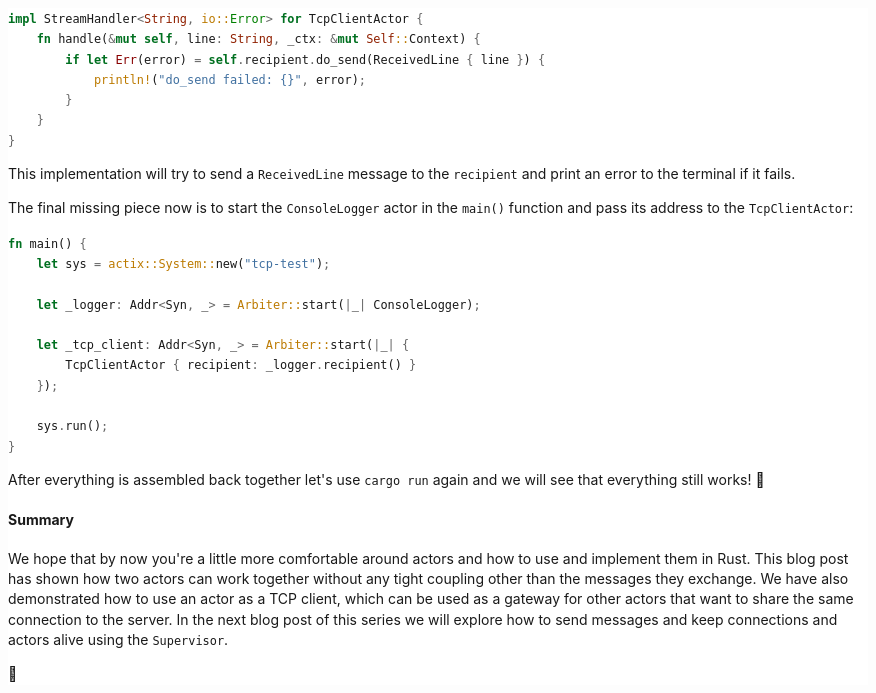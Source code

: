 ```rust
impl StreamHandler<String, io::Error> for TcpClientActor {
    fn handle(&mut self, line: String, _ctx: &mut Self::Context) {
        if let Err(error) = self.recipient.do_send(ReceivedLine { line }) {
            println!("do_send failed: {}", error);
        }
    }
}
```

This implementation will try to send a `ReceivedLine` message to the `recipient`
and print an error to the terminal if it fails.

The final missing piece now is to start the `ConsoleLogger` actor in the
`main()` function and pass its address to the `TcpClientActor`:

```rust
fn main() {
    let sys = actix::System::new("tcp-test");

    let _logger: Addr<Syn, _> = Arbiter::start(|_| ConsoleLogger);

    let _tcp_client: Addr<Syn, _> = Arbiter::start(|_| {
        TcpClientActor { recipient: _logger.recipient() }
    });

    sys.run();
}
```

After everything is assembled back together let's use `cargo run` again and we 
will see that everything still works! 🎥


#### Summary

We hope that by now you're a little more comfortable around actors and how to
use and implement them in Rust. This blog post has shown how two actors can
work together without any tight coupling other than the messages they exchange.
We have also demonstrated how to use an actor as a TCP client, which can be
used as a gateway for other actors that want to share the same connection to the
server. In the next blog post of this series we will explore how to send
messages and keep connections and actors alive using the `Supervisor`.

👋
